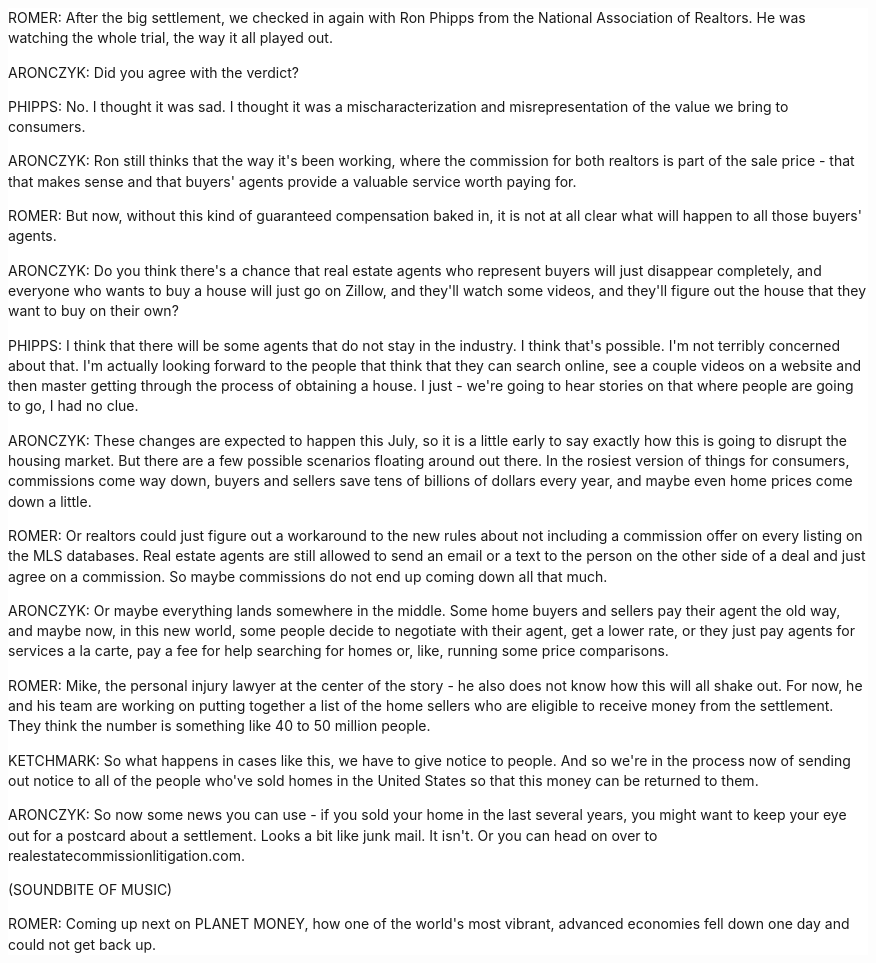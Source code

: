 ROMER: After the big settlement, we checked in again with Ron Phipps from the National Association of Realtors. He was watching the whole trial, the way it all played out.

ARONCZYK: Did you agree with the verdict?

PHIPPS: No. I thought it was sad. I thought it was a mischaracterization and misrepresentation of the value we bring to consumers.

ARONCZYK: Ron still thinks that the way it's been working, where the commission for both realtors is part of the sale price - that that makes sense and that buyers' agents provide a valuable service worth paying for.

ROMER: But now, without this kind of guaranteed compensation baked in, it is not at all clear what will happen to all those buyers' agents.

ARONCZYK: Do you think there's a chance that real estate agents who represent buyers will just disappear completely, and everyone who wants to buy a house will just go on Zillow, and they'll watch some videos, and they'll figure out the house that they want to buy on their own?

PHIPPS: I think that there will be some agents that do not stay in the industry. I think that's possible. I'm not terribly concerned about that. I'm actually looking forward to the people that think that they can search online, see a couple videos on a website and then master getting through the process of obtaining a house. I just - we're going to hear stories on that where people are going to go, I had no clue.

ARONCZYK: These changes are expected to happen this July, so it is a little early to say exactly how this is going to disrupt the housing market. But there are a few possible scenarios floating around out there. In the rosiest version of things for consumers, commissions come way down, buyers and sellers save tens of billions of dollars every year, and maybe even home prices come down a little.

ROMER: Or realtors could just figure out a workaround to the new rules about not including a commission offer on every listing on the MLS databases. Real estate agents are still allowed to send an email or a text to the person on the other side of a deal and just agree on a commission. So maybe commissions do not end up coming down all that much.

ARONCZYK: Or maybe everything lands somewhere in the middle. Some home buyers and sellers pay their agent the old way, and maybe now, in this new world, some people decide to negotiate with their agent, get a lower rate, or they just pay agents for services a la carte, pay a fee for help searching for homes or, like, running some price comparisons.

ROMER: Mike, the personal injury lawyer at the center of the story - he also does not know how this will all shake out. For now, he and his team are working on putting together a list of the home sellers who are eligible to receive money from the settlement. They think the number is something like 40 to 50 million people.

KETCHMARK: So what happens in cases like this, we have to give notice to people. And so we're in the process now of sending out notice to all of the people who've sold homes in the United States so that this money can be returned to them.

ARONCZYK: So now some news you can use - if you sold your home in the last several years, you might want to keep your eye out for a postcard about a settlement. Looks a bit like junk mail. It isn't. Or you can head on over to realestatecommissionlitigation.com.

(SOUNDBITE OF MUSIC)

ROMER: Coming up next on PLANET MONEY, how one of the world's most vibrant, advanced economies fell down one day and could not get back up.
